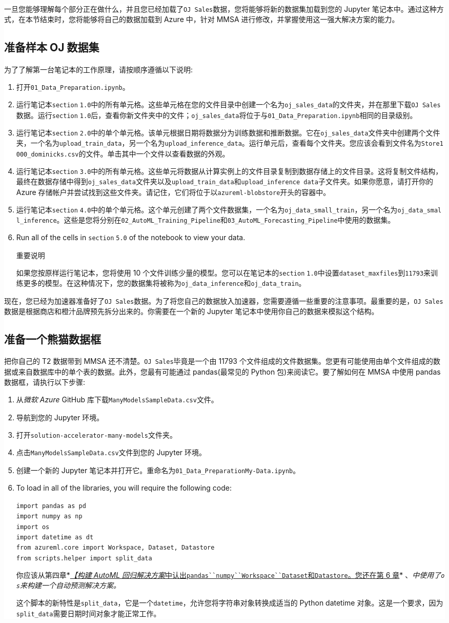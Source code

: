 一旦您能够理解每个部分正在做什么，并且您已经加载了`OJ Sales`数据，您将能够将新的数据集加载到您的 Jupyter 笔记本中。通过这种方式，在本节结束时，您将能够将自己的数据加载到 Azure 中，针对 MMSA 进行修改，并掌握使用这一强大解决方案的能力。

## 准备样本 OJ 数据集

为了了解第一台笔记本的工作原理，请按顺序遵循以下说明:

1.  打开`01_Data_Preparation.ipynb`。
2.  运行笔记本`section` `1.0`中的所有单元格。这些单元格在您的文件目录中创建一个名为`oj_sales_data`的文件夹，并在那里下载`OJ Sales`数据。运行`section` `1.0`后，查看你新文件夹中的文件；`oj_sales_data`将位于与`01_Data_Preparation.ipynb`相同的目录级别。
3.  运行笔记本`section` `2.0`中的单个单元格。该单元根据日期将数据分为训练数据和推断数据。它在`oj_sales_data`文件夹中创建两个文件夹，一个名为`upload_train_data`，另一个名为`upload_inference_data`。运行单元后，查看每个文件夹。您应该会看到文件名为`Store1000_dominicks.csv`的文件。单击其中一个文件以查看数据的外观。
4.  运行笔记本`section` `3.0`中的所有单元格。这些单元将数据从计算实例上的文件目录复制到数据存储上的文件目录。这将复制文件结构，最终在数据存储中得到`oj_sales_data`文件夹以及`upload_train_data`和`upload_inference data`子文件夹。如果你愿意，请打开你的 Azure 存储帐户并尝试找到这些文件夹。请记住，它们将位于以`azureml-blobstore`开头的容器中。
5.  运行笔记本`section` `4.0`中的单个单元格。这个单元创建了两个文件数据集，一个名为`oj_data_small_train`，另一个名为`oj_data_small_inference`。这些是您将分别在`02_AutoML_Training_Pipeline`和`03_AutoML_Forecasting_Pipeline`中使用的数据集。
6.  Run all of the cells in `section` `5.0` of the notebook to view your data.

    重要说明

    如果您按原样运行笔记本，您将使用 10 个文件训练少量的模型。您可以在笔记本的`section` `1.0`中设置`dataset_maxfiles`到`11793`来训练更多的模型。在这种情况下，您的数据集将被称为`oj_data_inference`和`oj_data_train`。

现在，您已经为加速器准备好了`OJ Sales`数据。为了将您自己的数据放入加速器，您需要遵循一些重要的注意事项。最重要的是，`OJ Sales`数据是根据商店和橙汁品牌预先拆分出来的。你需要在一个新的 Jupyter 笔记本中使用你自己的数据来模拟这个结构。

## 准备一个熊猫数据框

把你自己的 T2 数据带到 MMSA 还不清楚。`OJ Sales`毕竟是一个由 11793 个文件组成的文件数据集。您更有可能使用由单个文件组成的数据或来自数据库中的单个表的数据。此外，您最有可能通过 pandas(最常见的 Python 包)来阅读它。要了解如何在 MMSA 中使用 pandas 数据框，请执行以下步骤:

1.  从*微软 Azure* GitHub 库下载`ManyModelsSampleData.csv`文件。
2.  导航到您的 Jupyter 环境。
3.  打开`solution-accelerator-many-models`文件夹。
4.  点击`ManyModelsSampleData.csv`文件到您的 Jupyter 环境。
5.  创建一个新的 Jupyter 笔记本并打开它。重命名为`01_Data_PreparationMy-Data.ipynb`。
6.  To load in all of the libraries, you will require the following code:

    ```
    import pandas as pd
    import numpy as np
    import os
    import datetime as dt
    from azureml.core import Workspace, Dataset, Datastore
    from scripts.helper import split_data
    ```

    你应该从第四章*[*【构建 AutoML 回归解决方案*中认出`pandas``numpy``Workspace``Dataset`和`Datastore`。您还在第 6 章](B16595_04_ePub.xhtml#_idTextAnchor056)* 、*中使用了`os`来构建一个自动预测解决方案。*

    这个脚本的新特性是`split_data`，它是一个`datetime`，允许您将字符串对象转换成适当的 Python datetime 对象。这是一个要求，因为`split_data`需要日期时间对象才能正常工作。
